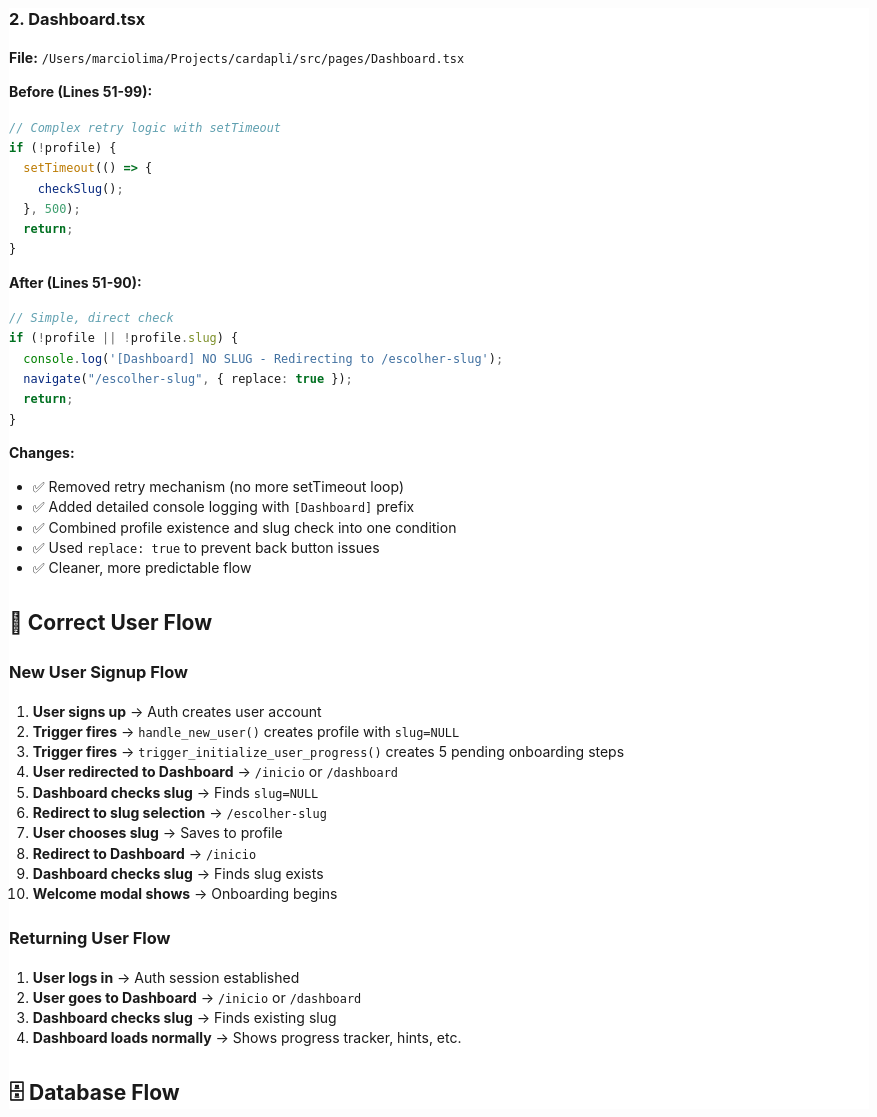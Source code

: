 ### 2. Dashboard.tsx
**File:** `/Users/marciolima/Projects/cardapli/src/pages/Dashboard.tsx`

**Before (Lines 51-99):**
```typescript
// Complex retry logic with setTimeout
if (!profile) {
  setTimeout(() => {
    checkSlug();
  }, 500);
  return;
}
```

**After (Lines 51-90):**
```typescript
// Simple, direct check
if (!profile || !profile.slug) {
  console.log('[Dashboard] NO SLUG - Redirecting to /escolher-slug');
  navigate("/escolher-slug", { replace: true });
  return;
}
```

**Changes:**
- ✅ Removed retry mechanism (no more setTimeout loop)
- ✅ Added detailed console logging with `[Dashboard]` prefix
- ✅ Combined profile existence and slug check into one condition
- ✅ Used `replace: true` to prevent back button issues
- ✅ Cleaner, more predictable flow

## 🔄 Correct User Flow

### New User Signup Flow
1. **User signs up** → Auth creates user account
2. **Trigger fires** → `handle_new_user()` creates profile with `slug=NULL`
3. **Trigger fires** → `trigger_initialize_user_progress()` creates 5 pending onboarding steps
4. **User redirected to Dashboard** → `/inicio` or `/dashboard`
5. **Dashboard checks slug** → Finds `slug=NULL`
6. **Redirect to slug selection** → `/escolher-slug`
7. **User chooses slug** → Saves to profile
8. **Redirect to Dashboard** → `/inicio`
9. **Dashboard checks slug** → Finds slug exists
10. **Welcome modal shows** → Onboarding begins

### Returning User Flow
1. **User logs in** → Auth session established
2. **User goes to Dashboard** → `/inicio` or `/dashboard`
3. **Dashboard checks slug** → Finds existing slug
4. **Dashboard loads normally** → Shows progress tracker, hints, etc.

## 🗄️ Database Flow
